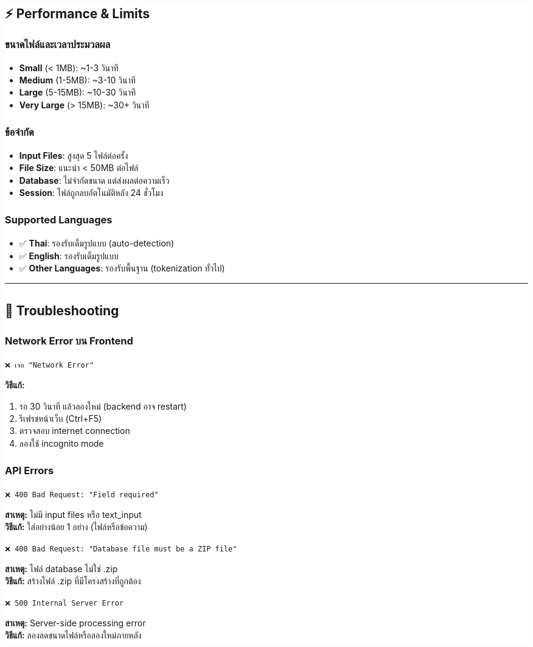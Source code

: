 
## ⚡ **Performance & Limits**

### **ขนาดไฟล์และเวลาประมวลผล**
- **Small** (< 1MB): ~1-3 วินาที
- **Medium** (1-5MB): ~3-10 วินาที  
- **Large** (5-15MB): ~10-30 วินาที
- **Very Large** (> 15MB): ~30+ วินาที

### **ข้อจำกัด**
- **Input Files**: สูงสุด 5 ไฟล์ต่อครั้ง
- **File Size**: แนะนำ < 50MB ต่อไฟล์
- **Database**: ไม่จำกัดขนาด แต่ส่งผลต่อความเร็ว
- **Session**: ไฟล์ถูกลบอัตโนมัติหลัง 24 ชั่วโมง

### **Supported Languages**
- ✅ **Thai**: รองรับเต็มรูปแบบ (auto-detection)
- ✅ **English**: รองรับเต็มรูปแบบ
- ✅ **Other Languages**: รองรับพื้นฐาน (tokenization ทั่วไป)

---

## 🔧 **Troubleshooting**

### **Network Error บน Frontend**
```
❌ เจอ "Network Error"
```
**วิธีแก้:**
1. รอ 30 วินาที แล้วลองใหม่ (backend อาจ restart)
2. รีเฟรชหน้าเว็บ (Ctrl+F5)
3. ตรวจสอบ internet connection
4. ลองใช้ incognito mode

### **API Errors**
```
❌ 400 Bad Request: "Field required" 
```
**สาเหตุ:** ไม่มี input files หรือ text_input  
**วิธีแก้:** ใส่อย่างน้อย 1 อย่าง (ไฟล์หรือข้อความ)

```
❌ 400 Bad Request: "Database file must be a ZIP file"
```  
**สาเหตุ:** ไฟล์ database ไม่ใช่ .zip  
**วิธีแก้:** สร้างไฟล์ .zip ที่มีโครงสร้างที่ถูกต้อง

```
❌ 500 Internal Server Error
```
**สาเหตุ:** Server-side processing error  
**วิธีแก้:** ลองลดขนาดไฟล์หรือลองใหม่ภายหลัง
